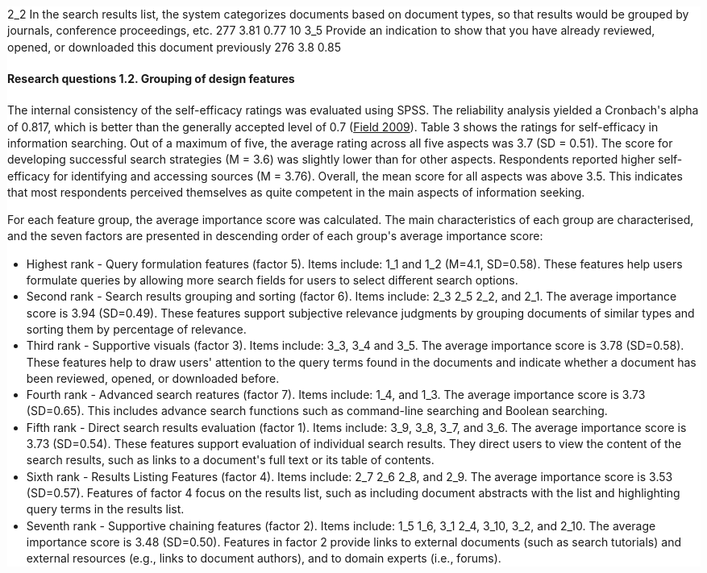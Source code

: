 <td>2_2</td>

<td>In the search results list, the system categorizes documents based on document types, so that results would be grouped by journals, conference proceedings, etc.</td>

<td>277</td>

<td>3.81</td>

<td>0.77</td>

</tr>

<tr>

<td>10</td>

<td>3_5</td>

<td>Provide an indication to show that you have already reviewed, opened, or downloaded this document previously</td>

<td>276</td>

<td>3.8</td>

<td>0.85</td>

</tr>

</tbody>

</table>

#### Research questions 1.2\. Grouping of design features

The internal consistency of the self-efficacy ratings was evaluated using SPSS. The reliability analysis yielded a Cronbach's alpha of 0.817, which is better than the generally accepted level of 0.7 ([Field 2009](#fie09)). Table 3 shows the ratings for self-efficacy in information searching. Out of a maximum of five, the average rating across all five aspects was 3.7 (SD = 0.51). The score for developing successful search strategies (M = 3.6) was slightly lower than for other aspects. Respondents reported higher self-efficacy for identifying and accessing sources (M = 3.76). Overall, the mean score for all aspects was above 3.5\. This indicates that most respondents perceived themselves as quite competent in the main aspects of information seeking.

For each feature group, the average importance score was calculated. The main characteristics of each group are characterised, and the seven factors are presented in descending order of each group's average importance score:

*   Highest rank - Query formulation features (factor 5). Items include: 1_1 and 1_2 (M=4.1, SD=0.58). These features help users formulate queries by allowing more search fields for users to select different search options.
*   Second rank - Search results grouping and sorting (factor 6). Items include: 2_3 2_5 2_2, and 2_1\. The average importance score is 3.94 (SD=0.49). These features support subjective relevance judgments by grouping documents of similar types and sorting them by percentage of relevance.
*   Third rank - Supportive visuals (factor 3). Items include: 3_3, 3_4 and 3_5\. The average importance score is 3.78 (SD=0.58). These features help to draw users' attention to the query terms found in the documents and indicate whether a document has been reviewed, opened, or downloaded before.
*   Fourth rank - Advanced search reatures (factor 7). Items include: 1_4, and 1_3\. The average importance score is 3.73 (SD=0.65). This includes advance search functions such as command-line searching and Boolean searching.
*   Fifth rank - Direct search results evaluation (factor 1). Items include: 3_9, 3_8, 3_7, and 3_6\. The average importance score is 3.73 (SD=0.54). These features support evaluation of individual search results. They direct users to view the content of the search results, such as links to a document's full text or its table of contents.
*   Sixth rank - Results Listing Features (factor 4). Items include: 2_7 2_6 2_8, and 2_9\. The average importance score is 3.53 (SD=0.57). Features of factor 4 focus on the results list, such as including document abstracts with the list and highlighting query terms in the results list.
*   Seventh rank - Supportive chaining features (factor 2). Items include: 1_5 1_6, 3_1 2_4, 3_10, 3_2, and 2_10\. The average importance score is 3.48 (SD=0.50). Features in factor 2 provide links to external documents (such as search tutorials) and external resources (e.g., links to document authors), and to domain experts (i.e., forums).